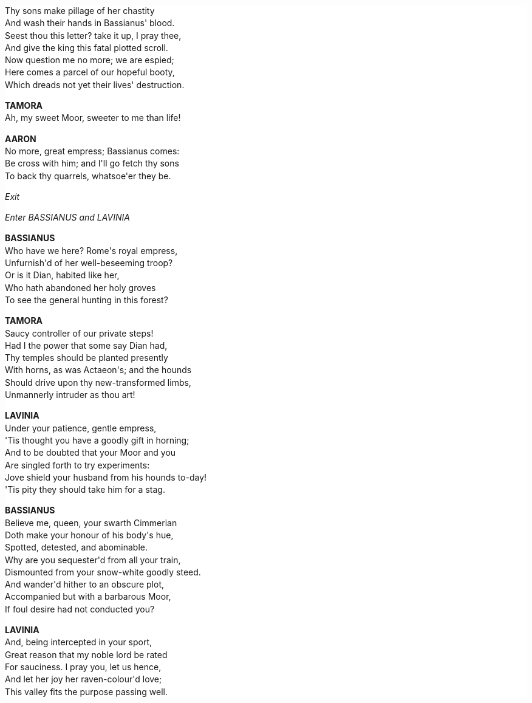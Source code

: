 Thy sons make pillage of her chastity  
And wash their hands in Bassianus' blood.  
Seest thou this letter? take it up, I pray thee,  
And give the king this fatal plotted scroll.  
Now question me no more; we are espied;  
Here comes a parcel of our hopeful booty,  
Which dreads not yet their lives' destruction.  

**TAMORA**  
Ah, my sweet Moor, sweeter to me than life!  

**AARON**  
No more, great empress; Bassianus comes:  
Be cross with him; and I'll go fetch thy sons  
To back thy quarrels, whatsoe'er they be.  

_Exit_

_Enter BASSIANUS and LAVINIA_

**BASSIANUS**  
Who have we here? Rome's royal empress,  
Unfurnish'd of her well-beseeming troop?  
Or is it Dian, habited like her,  
Who hath abandoned her holy groves  
To see the general hunting in this forest?  

**TAMORA**  
Saucy controller of our private steps!  
Had I the power that some say Dian had,  
Thy temples should be planted presently  
With horns, as was Actaeon's; and the hounds  
Should drive upon thy new-transformed limbs,  
Unmannerly intruder as thou art!  

**LAVINIA**  
Under your patience, gentle empress,  
'Tis thought you have a goodly gift in horning;  
And to be doubted that your Moor and you  
Are singled forth to try experiments:  
Jove shield your husband from his hounds to-day!  
'Tis pity they should take him for a stag.  

**BASSIANUS**  
Believe me, queen, your swarth Cimmerian  
Doth make your honour of his body's hue,  
Spotted, detested, and abominable.  
Why are you sequester'd from all your train,  
Dismounted from your snow-white goodly steed.  
And wander'd hither to an obscure plot,  
Accompanied but with a barbarous Moor,  
If foul desire had not conducted you?  

**LAVINIA**  
And, being intercepted in your sport,  
Great reason that my noble lord be rated  
For sauciness. I pray you, let us hence,  
And let her joy her raven-colour'd love;  
This valley fits the purpose passing well.  
